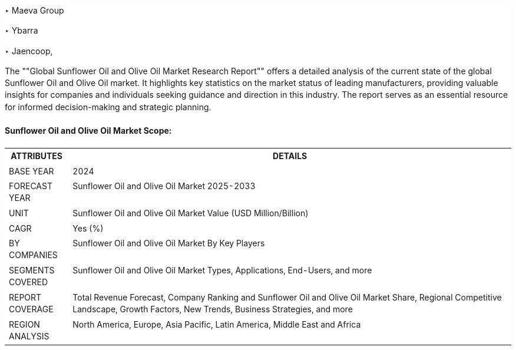 ‣ Maeva Group

‣ Ybarra

‣ Jaencoop,

The ""Global Sunflower Oil and Olive Oil Market Research Report"" offers a detailed analysis of the current state of the global Sunflower Oil and Olive Oil market. It highlights key statistics on the market status of leading manufacturers, providing valuable insights for companies and individuals seeking guidance and direction in this industry. The report serves as an essential resource for informed decision-making and strategic planning.

<h4>Sunflower Oil and Olive Oil Market Scope:</h4>
<table>
<tr>
<th>ATTRIBUTES</th>
<th>DETAILS</th>
</tr>
<tr>
<td>BASE YEAR</td>
<td>2024</td>
</tr>
<tr>
<td>FORECAST YEAR</td>
<td>Sunflower Oil and Olive Oil Market 2025-2033</td>
</tr>
<tr>
<td>UNIT</td>
<td>Sunflower Oil and Olive Oil Market Value (USD Million/Billion)</td>
<tr>
<td>CAGR</td>
<td>Yes (%)</td>
</tr>
</tr>
<tr>
<td>BY COMPANIES</td>
<td>Sunflower Oil and Olive Oil Market By Key Players</td>
</tr>
<tr>
<td>SEGMENTS COVERED</td>
<td>Sunflower Oil and Olive Oil Market Types, Applications, End-Users, and more</td>
</tr>
<tr>
<td>REPORT COVERAGE</td>
<td>Total Revenue Forecast, Company Ranking and Sunflower Oil and Olive Oil Market Share, Regional Competitive Landscape, Growth Factors, New Trends, Business Strategies, and more</td>
</tr>
<tr>
<td>REGION ANALYSIS</td>
<td>North America, Europe, Asia Pacific, Latin America, Middle East and Africa</td>
</tr>
</table>
